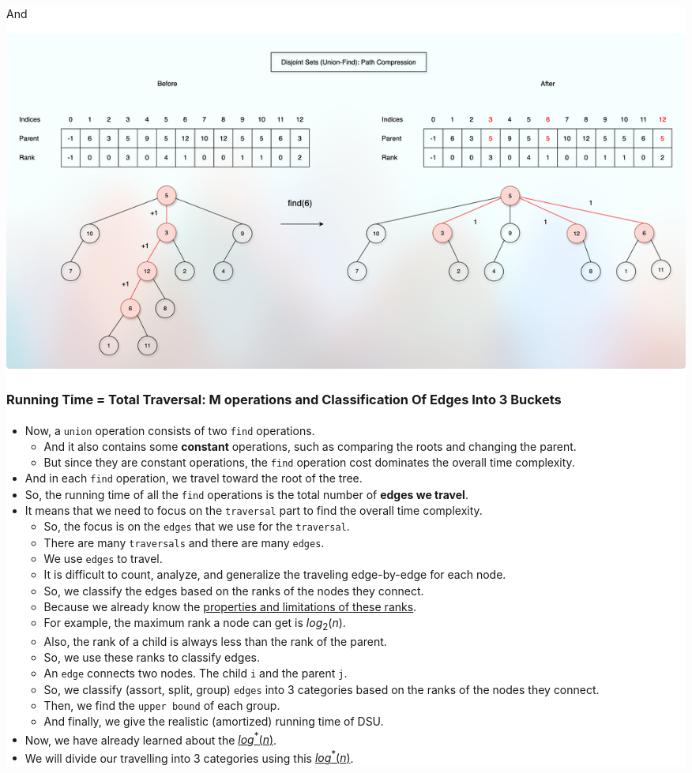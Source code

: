 And

![450disjointSetsRealisticAnalysis.png](../../../../../../assets/images/dataStructures/ucSanD/module03priorityQueuesHeapsDisjointSets/section03disjointSetsUnionFind/lessons01explanation/450disjointSetsRealisticAnalysis.png)

### Running Time = Total Traversal: M operations and Classification Of Edges Into 3 Buckets

* Now, a `union` operation consists of two `find` operations.
  * And it also contains some **constant** operations, such as comparing the roots and changing the parent.
  * But since they are constant operations, the `find` operation cost dominates the overall time complexity.
* And in each `find` operation, we travel toward the root of the tree.
* So, the running time of all the `find` operations is the total number of **edges we travel**.
* It means that we need to focus on the `traversal` part to find the overall time complexity.
  * So, the focus is on the `edges` that we use for the `traversal`.
  * There are many `traversals` and there are many `edges`.
  * We use `edges` to travel.
  * It is difficult to count, analyze, and generalize the traveling edge-by-edge for each node.
  * So, we classify the edges based on the ranks of the nodes they connect.
  * Because we already know the [properties and limitations of these ranks](#observation-of-the-rank-array).
  * For example, the maximum rank a node can get is $log_2(n)$.
  * Also, the rank of a child is always less than the rank of the parent.
  * So, we use these ranks to classify edges.  
  * An `edge` connects two nodes. The child `i` and the parent `j`.
  * So, we classify (assort, split, group) `edges` into 3 categories based on the ranks of the nodes they connect.
  * Then, we find the `upper bound` of each group.
  * And finally, we give the realistic (amortized) running time of DSU.
* Now, we have already learned about the [$log^{*}(n)$](#logn).
* We will divide our travelling into 3 categories using this [$log^{*}(n)$](#logn).
